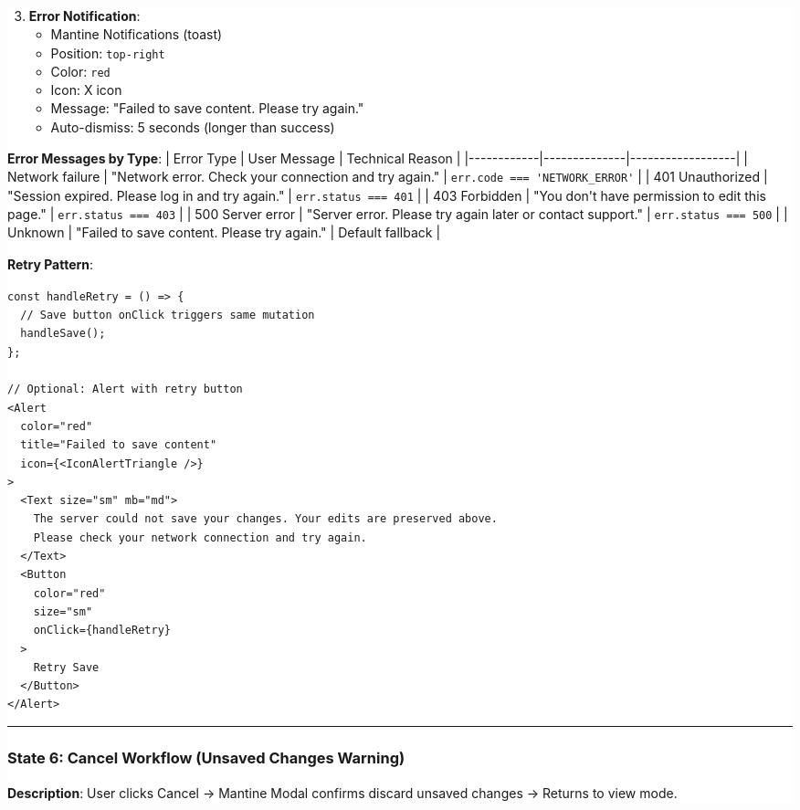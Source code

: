 3. **Error Notification**:
   - Mantine Notifications (toast)
   - Position: `top-right`
   - Color: `red`
   - Icon: X icon
   - Message: "Failed to save content. Please try again."
   - Auto-dismiss: 5 seconds (longer than success)

**Error Messages by Type**:
| Error Type | User Message | Technical Reason |
|------------|--------------|------------------|
| Network failure | "Network error. Check your connection and try again." | `err.code === 'NETWORK_ERROR'` |
| 401 Unauthorized | "Session expired. Please log in and try again." | `err.status === 401` |
| 403 Forbidden | "You don't have permission to edit this page." | `err.status === 403` |
| 500 Server error | "Server error. Please try again later or contact support." | `err.status === 500` |
| Unknown | "Failed to save content. Please try again." | Default fallback |

**Retry Pattern**:
```tsx
const handleRetry = () => {
  // Save button onClick triggers same mutation
  handleSave();
};

// Optional: Alert with retry button
<Alert
  color="red"
  title="Failed to save content"
  icon={<IconAlertTriangle />}
>
  <Text size="sm" mb="md">
    The server could not save your changes. Your edits are preserved above.
    Please check your network connection and try again.
  </Text>
  <Button
    color="red"
    size="sm"
    onClick={handleRetry}
  >
    Retry Save
  </Button>
</Alert>
```

---

### State 6: Cancel Workflow (Unsaved Changes Warning)

**Description**: User clicks Cancel → Mantine Modal confirms discard unsaved changes → Returns to view mode.
